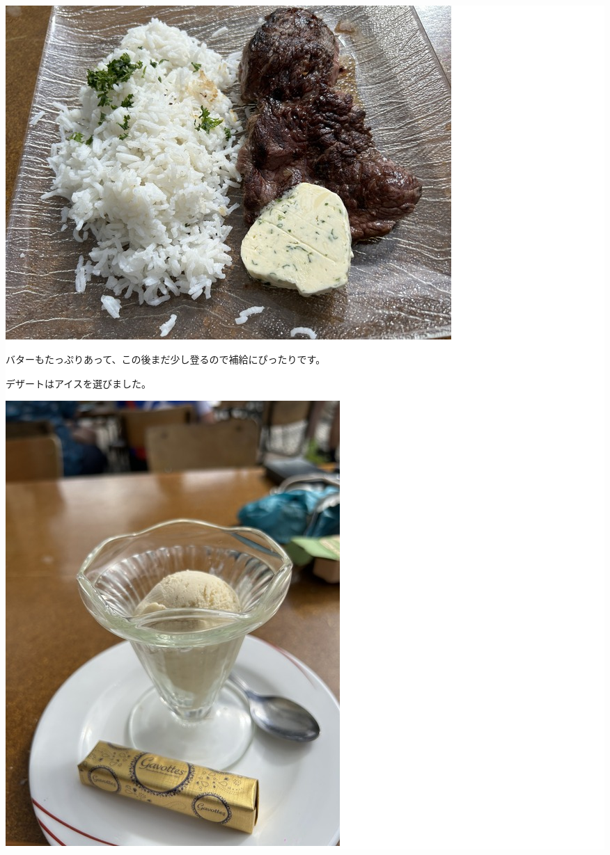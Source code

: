 ![](../img/IMG_6086.JPG)

バターもたっぷりあって、この後まだ少し登るので補給にぴったりです。

デザートはアイスを選びました。

![](../img/IMG_6090.JPG)

